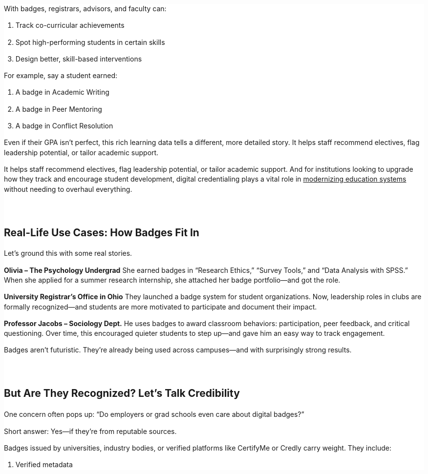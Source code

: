 With badges, registrars, advisors, and faculty can:

1. Track co-curricular achievements

1. Spot high-performing students in certain skills

1. Design better, skill-based interventions

For example, say a student earned:

1. A badge in Academic Writing

1. A badge in Peer Mentoring

1. A badge in Conflict Resolution

Even if their GPA isn’t perfect, this rich learning data tells a different, more detailed story. It helps staff recommend electives, flag leadership potential, or tailor academic support.

It helps staff recommend electives, flag leadership potential, or tailor academic support. And for institutions looking to upgrade how they track and encourage student development, digital credentialing plays a vital role in [modernizing education systems](https://www.certifyme.online/blog/Upgrading-Education-to-the-Next-Level.html) without needing to overhaul everything.

<br>

## Real-Life Use Cases: How Badges Fit In

Let’s ground this with some real stories.

**Olivia – The Psychology Undergrad**
She earned badges in “Research Ethics,” “Survey Tools,” and “Data Analysis with SPSS.” When she applied for a summer research internship, she attached her badge portfolio—and got the role.

**University Registrar’s Office in Ohio**
They launched a badge system for student organizations. Now, leadership roles in clubs are formally recognized—and students are more motivated to participate and document their impact.

**Professor Jacobs – Sociology Dept.**
He uses badges to award classroom behaviors: participation, peer feedback, and critical questioning. Over time, this encouraged quieter students to step up—and gave him an easy way to track engagement.

Badges aren’t futuristic. They’re already being used across campuses—and with surprisingly strong results.

<br>

## But Are They Recognized? Let’s Talk Credibility

One concern often pops up: “Do employers or grad schools even care about digital badges?”

Short answer: Yes—if they’re from reputable sources.

Badges issued by universities, industry bodies, or verified platforms like CertifyMe or Credly carry weight. 
They include:

1. Verified metadata
